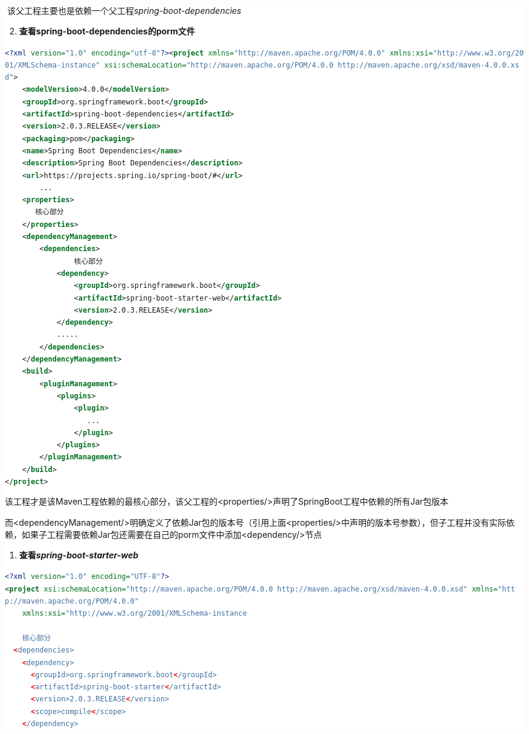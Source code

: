 ​	该父工程主要也是依赖一个父工程*spring-boot-dependencies*

2. **查看spring-boot-dependencies的porm文件**

```xml
<?xml version="1.0" encoding="utf-8"?><project xmlns="http://maven.apache.org/POM/4.0.0" xmlns:xsi="http://www.w3.org/2001/XMLSchema-instance" xsi:schemaLocation="http://maven.apache.org/POM/4.0.0 http://maven.apache.org/xsd/maven-4.0.0.xsd">
    <modelVersion>4.0.0</modelVersion>
    <groupId>org.springframework.boot</groupId>
    <artifactId>spring-boot-dependencies</artifactId>
    <version>2.0.3.RELEASE</version>
    <packaging>pom</packaging>
    <name>Spring Boot Dependencies</name>
    <description>Spring Boot Dependencies</description>
    <url>https://projects.spring.io/spring-boot/#</url>
		...
    <properties>
       核心部分
    </properties>
    <dependencyManagement>
        <dependencies>
            	核心部分
            <dependency>
                <groupId>org.springframework.boot</groupId>
                <artifactId>spring-boot-starter-web</artifactId>
                <version>2.0.3.RELEASE</version>
            </dependency>
			.....
        </dependencies>
    </dependencyManagement>
    <build>
        <pluginManagement>
            <plugins>
                <plugin>
                   ...
                </plugin>
            </plugins>
        </pluginManagement>
    </build>
</project>

```

​	该工程才是该Maven工程依赖的最核心部分，该父工程的\<properties/\>声明了SpringBoot工程中依赖的所有Jar包版本

​	而\<dependencyManagement/\>明确定义了依赖Jar包的版本号（引用上面\<properties/\>中声明的版本号参数），但子工程并没有实际依赖，如果子工程需要依赖Jar包还需要在自己的porm文件中添加\<dependency/\>节点



[^dependencies]: 实际依赖父工程下了那个dependency工程依赖，根据项目工程的需求的开发场景，添加SpringBoot不同的开发场景，如Web开发场景，数据库开发场景等。。。

1. **查看*spring-boot-starter-web***

```xml
<?xml version="1.0" encoding="UTF-8"?>
<project xsi:schemaLocation="http://maven.apache.org/POM/4.0.0 http://maven.apache.org/xsd/maven-4.0.0.xsd" xmlns="http://maven.apache.org/POM/4.0.0"
    xmlns:xsi="http://www.w3.org/2001/XMLSchema-instance
               
	核心部分               
  <dependencies>
    <dependency>
      <groupId>org.springframework.boot</groupId>
      <artifactId>spring-boot-starter</artifactId>
      <version>2.0.3.RELEASE</version>
      <scope>compile</scope>
    </dependency>
```

[^parent]: 该工程引用一个父工程*spring‐boot‐starter‐parent*
[^@SpringBootConfiguration]: 标注在某类上，表示这是一个SpringBoot的配置类
[^@EnableAutoConfiguration]: 该注解是整个SpringBoot项目启动的核心，它在项目启动时，对整个项目进行了初始化。； 并自动配置场景所需的所有组件。
   [^前端中映入资源]: <script src="/webjars/jquery/3.3.1/jquery.js" />
